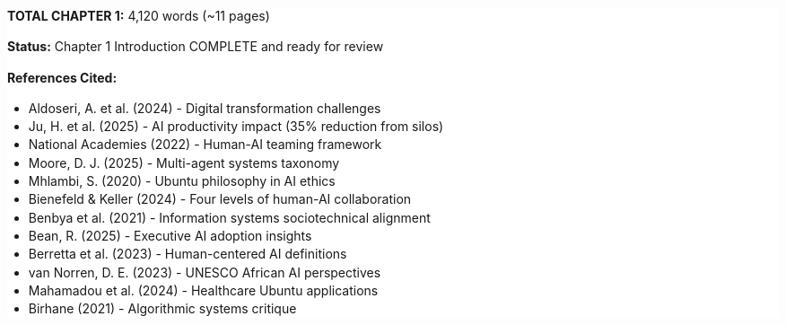 **TOTAL CHAPTER 1:** 4,120 words (~11 pages)

**Status:** Chapter 1 Introduction COMPLETE and ready for review

**References Cited:**
- Aldoseri, A. et al. (2024) - Digital transformation challenges
- Ju, H. et al. (2025) - AI productivity impact (35% reduction from silos)
- National Academies (2022) - Human-AI teaming framework
- Moore, D. J. (2025) - Multi-agent systems taxonomy
- Mhlambi, S. (2020) - Ubuntu philosophy in AI ethics
- Bienefeld & Keller (2024) - Four levels of human-AI collaboration
- Benbya et al. (2021) - Information systems sociotechnical alignment
- Bean, R. (2025) - Executive AI adoption insights
- Berretta et al. (2023) - Human-centered AI definitions
- van Norren, D. E. (2023) - UNESCO African AI perspectives
- Mahamadou et al. (2024) - Healthcare Ubuntu applications
- Birhane (2021) - Algorithmic systems critique
